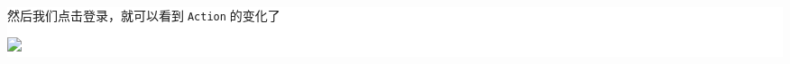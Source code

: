 然后我们点击登录，就可以看到 `Action` 的变化了

![](https://fastly.jsdelivr.net/gh/Dedicatus546/image@main/2022/07/05/202207051713256.gif)